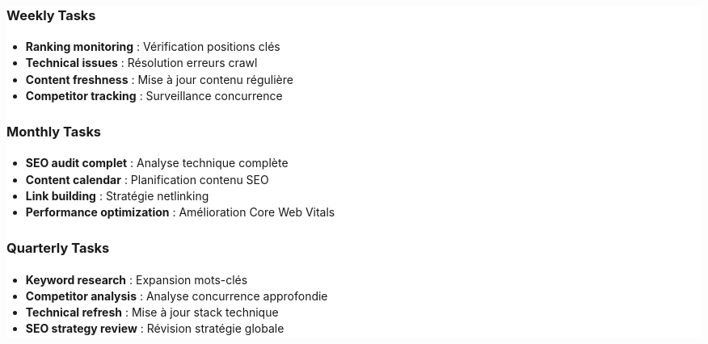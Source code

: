 ### Weekly Tasks
- **Ranking monitoring** : Vérification positions clés
- **Technical issues** : Résolution erreurs crawl
- **Content freshness** : Mise à jour contenu régulière
- **Competitor tracking** : Surveillance concurrence

### Monthly Tasks  
- **SEO audit complet** : Analyse technique complète
- **Content calendar** : Planification contenu SEO
- **Link building** : Stratégie netlinking
- **Performance optimization** : Amélioration Core Web Vitals

### Quarterly Tasks
- **Keyword research** : Expansion mots-clés
- **Competitor analysis** : Analyse concurrence approfondie
- **Technical refresh** : Mise à jour stack technique
- **SEO strategy review** : Révision stratégie globale